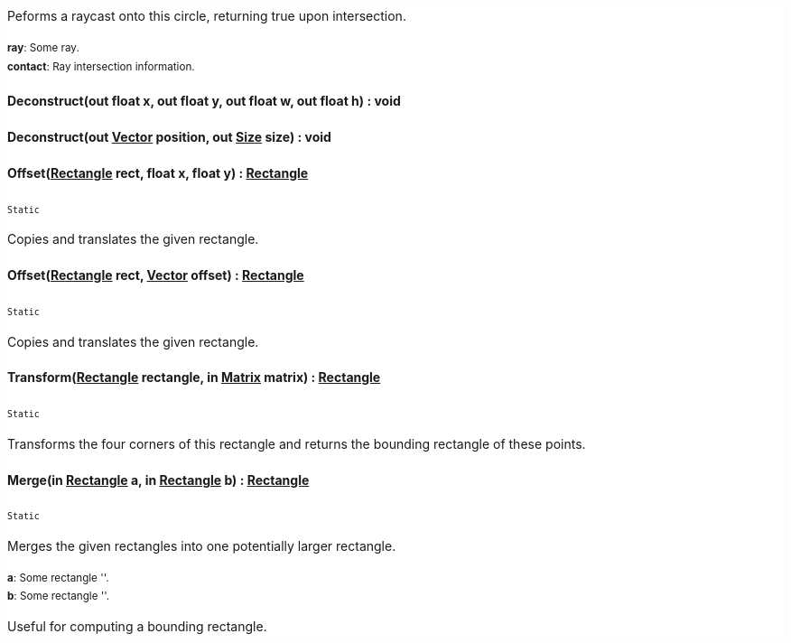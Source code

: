 
Peforms a raycast onto this circle, returning true upon intersection.

<small>**ray**: <param name="ray">Some ray.</param>  
</small>
<small>**contact**: <param name="contact">Ray intersection information.</param>  
</small>

#### <a name="DEC7AB8A711"></a>Deconstruct(out float x, out float y, out float w, out float h) : void



#### <a name="DEC40E4DAF7"></a>Deconstruct(out [Vector](heirloom.math.vector.md) position, out [Size](heirloom.math.size.md) size) : void



#### <a name="OFF18D2723F"></a>Offset([Rectangle](heirloom.math.rectangle.md) rect, float x, float y) : [Rectangle](heirloom.math.rectangle.md)

<small>`Static`</small>

Copies and translates the given rectangle.


#### <a name="OFF492D0202"></a>Offset([Rectangle](heirloom.math.rectangle.md) rect, [Vector](heirloom.math.vector.md) offset) : [Rectangle](heirloom.math.rectangle.md)

<small>`Static`</small>

Copies and translates the given rectangle.


#### <a name="TRA8445C47D"></a>Transform([Rectangle](heirloom.math.rectangle.md) rectangle, in [Matrix](heirloom.math.matrix.md) matrix) : [Rectangle](heirloom.math.rectangle.md)

<small>`Static`</small>

Transforms the four corners of this rectangle and returns the bounding rectangle of these points.


#### <a name="MER33ED5F27"></a>Merge(in [Rectangle](heirloom.math.rectangle.md) a, in [Rectangle](heirloom.math.rectangle.md) b) : [Rectangle](heirloom.math.rectangle.md)

<small>`Static`</small>

Merges the given rectangles into one potentially larger rectangle.

<small>**a**: <param name="a">Some rectangle '<paramref name="a" />'.</param>  
</small>
<small>**b**: <param name="b">Some rectangle '<paramref name="b" />'.</param>  
</small>

Useful for computing a bounding rectangle.

